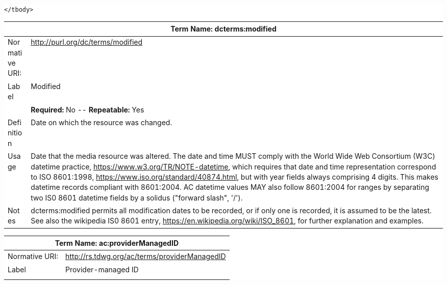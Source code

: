 	</tbody>
</table>

<table>
	<thead>
		<tr>
			<th colspan="2"><a id="dcterms_modified"></a>Term Name: dcterms:modified</th>
		</tr>
	</thead>
	<tbody>
		<tr>
			<td>Normative URI:</td>
			<td><a href="http://purl.org/dc/terms/modified">http://purl.org/dc/terms/modified</a></td>
		</tr>
		<tr>
			<td>Label</td>
			<td>Modified</td>
		</tr>
		<tr>
			<td></td>
			<td><b>Required:</b> No -- <b>Repeatable:</b> Yes</td>
		</tr>
		<tr>
			<td>Definition</td>
			<td>Date on which the resource was changed. </td>
		</tr>
		<tr>
			<td>Usage</td>
			<td>Date that the media resource was altered. The date and time MUST comply with the World Wide Web Consortium (W3C) datetime practice, <a href="https://www.w3.org/TR/NOTE-datetime">https://www.w3.org/TR/NOTE-datetime</a>, which requires that date and time representation correspond to ISO 8601:1998, <a href="https://www.iso.org/standard/40874.html">https://www.iso.org/standard/40874.html</a>, but with year fields always comprising 4 digits. This makes datetime records compliant with 8601:2004. AC datetime values MAY also follow 8601:2004 for ranges by separating two IS0 8601 datetime fields by a solidus ("forward slash", '/').</td>
		</tr>
		<tr>
			<td>Notes</td>
			<td>dcterms:modified permits all modification dates to be recorded, or if only one is recorded, it is assumed to be the latest. See also the wikipedia IS0 8601 entry, <a href="https://en.wikipedia.org/wiki/ISO_8601">https://en.wikipedia.org/wiki/ISO_8601</a>, for further explanation and examples.</td>
		</tr>
	</tbody>
</table>

<table>
	<thead>
		<tr>
			<th colspan="2"><a id="ac_providerManagedID"></a>Term Name: ac:providerManagedID</th>
		</tr>
	</thead>
	<tbody>
		<tr>
			<td>Normative URI:</td>
			<td><a href="http://rs.tdwg.org/ac/terms/providerManagedID">http://rs.tdwg.org/ac/terms/providerManagedID</a></td>
		</tr>
		<tr>
			<td>Label</td>
			<td>Provider-managed ID</td>
		</tr>
		<tr>
			<td></td>